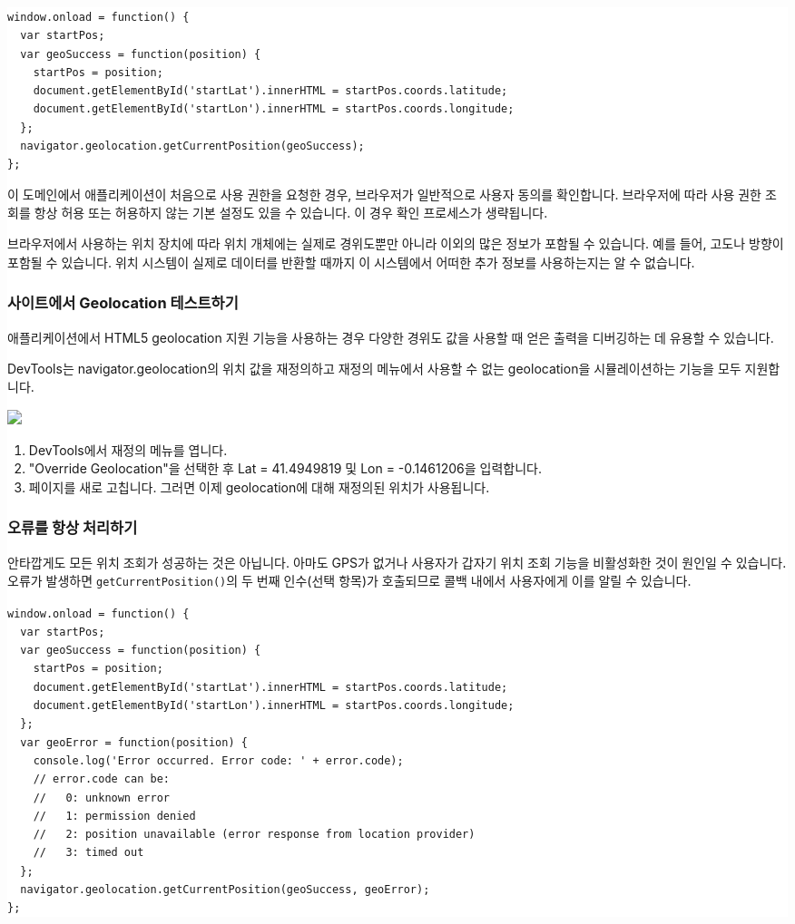 
    window.onload = function() {
      var startPos;
      var geoSuccess = function(position) {
        startPos = position;
        document.getElementById('startLat').innerHTML = startPos.coords.latitude;
        document.getElementById('startLon').innerHTML = startPos.coords.longitude;
      };
      navigator.geolocation.getCurrentPosition(geoSuccess);
    };
    

이 도메인에서 애플리케이션이 처음으로 사용 권한을 요청한
경우, 브라우저가 일반적으로 사용자 동의를 확인합니다. 브라우저에
따라 사용 권한 조회를 항상 허용 또는 허용하지 않는 기본 설정도
있을 수 있습니다. 이 경우 확인 프로세스가 생략됩니다.

브라우저에서 사용하는 위치 장치에 따라 위치 개체에는 실제로 경위도뿐만
아니라 이외의 많은 정보가 포함될 수 있습니다. 예를 들어, 고도나 방향이 포함될 수 있습니다.  위치 시스템이 실제로 데이터를 반환할 때까지 이 시스템에서 어떠한 추가 정보를 사용하는지는 알 수 없습니다.

### 사이트에서 Geolocation 테스트하기

애플리케이션에서 HTML5 geolocation 지원 기능을 사용하는 경우 
다양한 경위도 값을 사용할 때 얻은 출력을 디버깅하는 데 유용할 수
있습니다.

DevTools는 navigator.geolocation의 위치 값을 재정의하고 재정의 메뉴에서
사용할 수 없는 geolocation을 시뮬레이션하는 기능을 모두 지원합니다.

<img src="images/emulategeolocation.png">

1. DevTools에서 재정의 메뉴를 엽니다.
2. "Override Geolocation"을 선택한 후 Lat = 41.4949819 및 Lon = -0.1461206을 입력합니다.
3. 페이지를 새로 고칩니다. 그러면 이제 geolocation에 대해 재정의된 위치가 사용됩니다.

### 오류를 항상 처리하기

안타깝게도 모든 위치 조회가 성공하는 것은 아닙니다. 아마도 GPS가
없거나 사용자가 갑자기 위치 조회 기능을 비활성화한 것이 원인일 수 있습니다. 오류가 발생하면
`getCurrentPosition()`의 두 번째 인수(선택 항목)가 호출되므로
콜백 내에서 사용자에게 이를 알릴 수 있습니다.


    window.onload = function() {
      var startPos;
      var geoSuccess = function(position) {
        startPos = position;
        document.getElementById('startLat').innerHTML = startPos.coords.latitude;
        document.getElementById('startLon').innerHTML = startPos.coords.longitude;
      };
      var geoError = function(position) {
        console.log('Error occurred. Error code: ' + error.code);
        // error.code can be:
        //   0: unknown error
        //   1: permission denied
        //   2: position unavailable (error response from location provider)
        //   3: timed out
      };
      navigator.geolocation.getCurrentPosition(geoSuccess, geoError);
    };
    